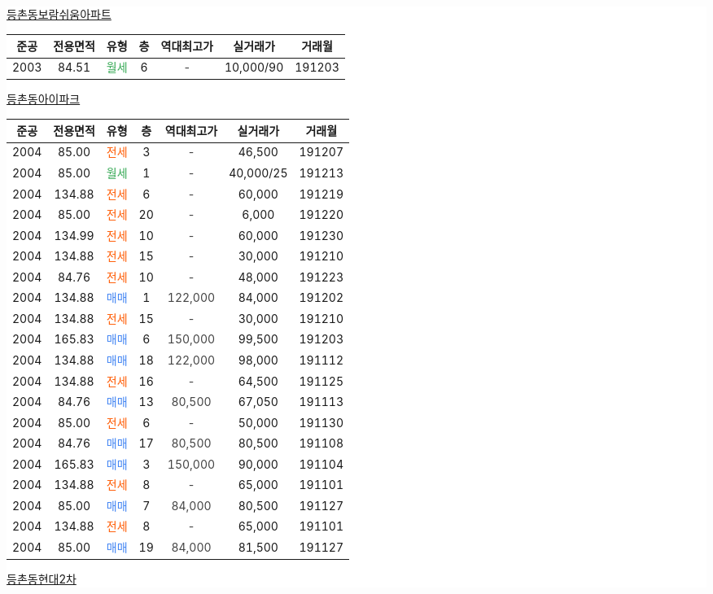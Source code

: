 
[등촌동보람쉬움아파트](https://search.naver.com/search.naver?query=%EC%84%9C%EC%9A%B8%ED%8A%B9%EB%B3%84%EC%8B%9C+%EA%B0%95%EC%84%9C%EA%B5%AC+%EB%93%B1%EC%B4%8C%EB%8F%99+%EB%93%B1%EC%B4%8C%EB%8F%99%EB%B3%B4%EB%9E%8C%EC%89%AC%EC%9B%80%EC%95%84%ED%8C%8C%ED%8A%B8)

|준공|전용면적|유형|층|역대최고가|실거래가|거래월|
|:---:|:---:|:---:|:---:|:---:|:---:|:---:|
|2003|84.51|<span style="color:#34a853">월세</span>|6|<span style="color:#444444">-</span>|10,000/90|191203|

[등촌동아이파크](https://search.naver.com/search.naver?query=%EC%84%9C%EC%9A%B8%ED%8A%B9%EB%B3%84%EC%8B%9C+%EA%B0%95%EC%84%9C%EA%B5%AC+%EB%93%B1%EC%B4%8C%EB%8F%99+%EB%93%B1%EC%B4%8C%EB%8F%99%EC%95%84%EC%9D%B4%ED%8C%8C%ED%81%AC)

|준공|전용면적|유형|층|역대최고가|실거래가|거래월|
|:---:|:---:|:---:|:---:|:---:|:---:|:---:|
|2004|85.00|<span style="color:#ff5a00">전세</span>|3|<span style="color:#444444">-</span>|46,500|191207|
|2004|85.00|<span style="color:#34a853">월세</span>|1|<span style="color:#444444">-</span>|40,000/25|191213|
|2004|134.88|<span style="color:#ff5a00">전세</span>|6|<span style="color:#444444">-</span>|60,000|191219|
|2004|85.00|<span style="color:#ff5a00">전세</span>|20|<span style="color:#444444">-</span>|6,000|191220|
|2004|134.99|<span style="color:#ff5a00">전세</span>|10|<span style="color:#444444">-</span>|60,000|191230|
|2004|134.88|<span style="color:#ff5a00">전세</span>|15|<span style="color:#444444">-</span>|30,000|191210|
|2004|84.76|<span style="color:#ff5a00">전세</span>|10|<span style="color:#444444">-</span>|48,000|191223|
|2004|134.88|<span style="color:#4285f3">매매</span>|1|<span style="color:#444444">122,000</span>|84,000|191202|
|2004|134.88|<span style="color:#ff5a00">전세</span>|15|<span style="color:#444444">-</span>|30,000|191210|
|2004|165.83|<span style="color:#4285f3">매매</span>|6|<span style="color:#444444">150,000</span>|99,500|191203|
|2004|134.88|<span style="color:#4285f3">매매</span>|18|<span style="color:#444444">122,000</span>|98,000|191112|
|2004|134.88|<span style="color:#ff5a00">전세</span>|16|<span style="color:#444444">-</span>|64,500|191125|
|2004|84.76|<span style="color:#4285f3">매매</span>|13|<span style="color:#444444">80,500</span>|67,050|191113|
|2004|85.00|<span style="color:#ff5a00">전세</span>|6|<span style="color:#444444">-</span>|50,000|191130|
|2004|84.76|<span style="color:#4285f3">매매</span>|17|<span style="color:#444444">80,500</span>|80,500|191108|
|2004|165.83|<span style="color:#4285f3">매매</span>|3|<span style="color:#444444">150,000</span>|90,000|191104|
|2004|134.88|<span style="color:#ff5a00">전세</span>|8|<span style="color:#444444">-</span>|65,000|191101|
|2004|85.00|<span style="color:#4285f3">매매</span>|7|<span style="color:#444444">84,000</span>|80,500|191127|
|2004|134.88|<span style="color:#ff5a00">전세</span>|8|<span style="color:#444444">-</span>|65,000|191101|
|2004|85.00|<span style="color:#4285f3">매매</span>|19|<span style="color:#444444">84,000</span>|81,500|191127|

[등촌동현대2차](https://search.naver.com/search.naver?query=%EC%84%9C%EC%9A%B8%ED%8A%B9%EB%B3%84%EC%8B%9C+%EA%B0%95%EC%84%9C%EA%B5%AC+%EB%93%B1%EC%B4%8C%EB%8F%99+%EB%93%B1%EC%B4%8C%EB%8F%99%ED%98%84%EB%8C%802%EC%B0%A8)
